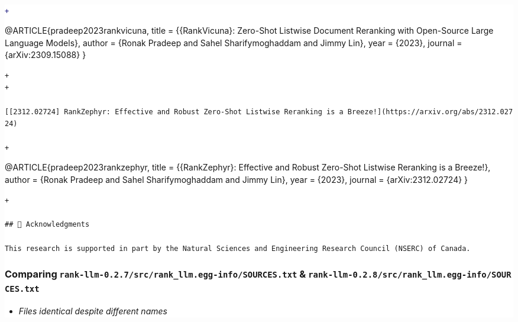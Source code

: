 ```diff
+
 ```
 @ARTICLE{pradeep2023rankvicuna,
   title   = {{RankVicuna}: Zero-Shot Listwise Document Reranking with Open-Source Large Language Models},
   author  = {Ronak Pradeep and Sahel Sharifymoghaddam and Jimmy Lin},
   year    = {2023},
   journal = {arXiv:2309.15088}
 }
 ```
+
+
 
 [[2312.02724] RankZephyr: Effective and Robust Zero-Shot Listwise Reranking is a Breeze!](https://arxiv.org/abs/2312.02724)
 
+
 ```
 @ARTICLE{pradeep2023rankzephyr,
   title   = {{RankZephyr}: Effective and Robust Zero-Shot Listwise Reranking is a Breeze!},
   author  = {Ronak Pradeep and Sahel Sharifymoghaddam and Jimmy Lin},
   year    = {2023},
   journal = {arXiv:2312.02724}
 }
 ```
+
 
 ## 🙏 Acknowledgments
 
 This research is supported in part by the Natural Sciences and Engineering Research Council (NSERC) of Canada.
```

### Comparing `rank-llm-0.2.7/src/rank_llm.egg-info/SOURCES.txt` & `rank-llm-0.2.8/src/rank_llm.egg-info/SOURCES.txt`

 * *Files identical despite different names*

